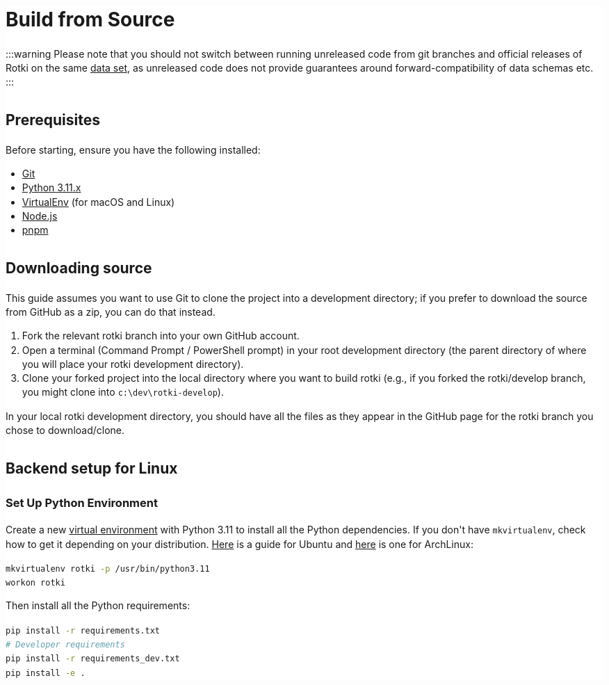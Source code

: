 # Build from Source

:::warning
Please note that you should not switch between running unreleased code
from git branches and official releases of Rotki on the same [data
set](../usage-guides/data-directory.md), as unreleased code does not
provide guarantees around forward-compatibility of data schemas etc.
:::

## Prerequisites

Before starting, ensure you have the following installed:

- [Git](https://git-scm.com/downloads)
- [Python 3.11.x](https://www.python.org/downloads/)
- [VirtualEnv](https://virtualenv.pypa.io) (for macOS and Linux)
- [Node.js](https://nodejs.org/en/)
- [pnpm](https://pnpm.io/)

## Downloading source

This guide assumes you want to use Git to clone the project into a development directory; if you prefer to download the source from GitHub as a zip, you can do that instead.

1. Fork the relevant rotki branch into your own GitHub account.
2. Open a terminal (Command Prompt / PowerShell prompt) in your root development directory (the parent directory of where you will place your rotki development directory).
3. Clone your forked project into the local directory where you want to build rotki (e.g., if you forked the rotki/develop branch, you might clone into `c:\dev\rotki-develop`).

In your local rotki development directory, you should have all the files as they appear in the GitHub page for the rotki branch you chose to download/clone.

## Backend setup for Linux

### Set Up Python Environment

Create a new [virtual environment](http://docs.python-guide.org/en/latest/dev/virtualenvs/) with Python 3.11 to install all the Python dependencies. If you don't have `mkvirtualenv`, check how to get it depending on your distribution. [Here](https://virtualenvwrapper.readthedocs.io/en/latest/install.html#basic-installation) is a guide for Ubuntu and [here](https://wiki.archlinux.org/index.php/Python/Virtual_environment) is one for ArchLinux:

```sh
mkvirtualenv rotki -p /usr/bin/python3.11
workon rotki
```

Then install all the Python requirements:

```sh
pip install -r requirements.txt
# Developer requirements
pip install -r requirements_dev.txt
pip install -e .
```
